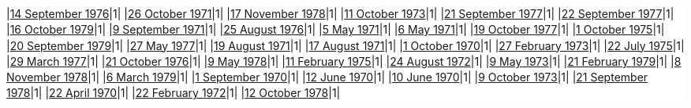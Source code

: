 |[14 September 1976](https://historichansard.net/senate/1976/19760914_senate_30_s69/)|1|
|[26 October 1971](https://historichansard.net/senate/1971/19711026_senate_27_s50/)|1|
|[17 November 1978](https://historichansard.net/senate/1978/19781117_senate_31_s79/)|1|
|[11 October 1973](https://historichansard.net/senate/1973/19731011_senate_28_s57/)|1|
|[21 September 1977](https://historichansard.net/senate/1977/19770921_senate_30_s74/)|1|
|[22 September 1977](https://historichansard.net/senate/1977/19770922_senate_30_s74/)|1|
|[16 October 1979](https://historichansard.net/senate/1979/19791016_senate_31_s82/)|1|
|[9 September 1971](https://historichansard.net/senate/1971/19710909_senate_27_s49/)|1|
|[25 August 1976](https://historichansard.net/senate/1976/19760825_senate_30_s69/)|1|
|[5 May 1971](https://historichansard.net/senate/1971/19710505_senate_27_s48/)|1|
|[6 May 1971](https://historichansard.net/senate/1971/19710506_senate_27_s48/)|1|
|[19 October 1977](https://historichansard.net/senate/1977/19771019_senate_30_s75/)|1|
|[1 October 1975](https://historichansard.net/senate/1975/19751001_senate_29_s65/)|1|
|[20 September 1979](https://historichansard.net/senate/1979/19790920_senate_31_s82/)|1|
|[27 May 1977](https://historichansard.net/senate/1977/19770527_senate_30_s73/)|1|
|[19 August 1971](https://historichansard.net/senate/1971/19710819_senate_27_s49/)|1|
|[17 August 1971](https://historichansard.net/senate/1971/19710817_senate_27_s49/)|1|
|[1 October 1970](https://historichansard.net/senate/1970/19701001_senate_27_s45/)|1|
|[27 February 1973](https://historichansard.net/senate/1973/19730227_senate_28_s55/)|1|
|[22 July 1975](https://historichansard.net/senate/1975/19750722_senate_29_s64/)|1|
|[29 March 1977](https://historichansard.net/senate/1977/19770329_senate_30_s72/)|1|
|[21 October 1976](https://historichansard.net/senate/1976/19761021_senate_30_s69/)|1|
|[9 May 1978](https://historichansard.net/senate/1978/19780509_senate_31_s77/)|1|
|[11 February 1975](https://historichansard.net/senate/1975/19750211_senate_29_s63/)|1|
|[24 August 1972](https://historichansard.net/senate/1972/19720824_senate_27_s53/)|1|
|[9 May 1973](https://historichansard.net/senate/1973/19730509_senate_28_s56/)|1|
|[21 February 1979](https://historichansard.net/senate/1979/19790221_senate_31_s80/)|1|
|[8 November 1978](https://historichansard.net/senate/1978/19781108_senate_31_s79/)|1|
|[6 March 1979](https://historichansard.net/senate/1979/19790306_SENATE_31_S80/)|1|
|[1 September 1970](https://historichansard.net/senate/1970/19700901_senate_27_s45/)|1|
|[12 June 1970](https://historichansard.net/senate/1970/19700612_senate_27_s44/)|1|
|[10 June 1970](https://historichansard.net/senate/1970/19700610_senate_27_s44/)|1|
|[9 October 1973](https://historichansard.net/senate/1973/19731009_senate_28_s57/)|1|
|[21 September 1978](https://historichansard.net/senate/1978/19780921_senate_31_s78/)|1|
|[22 April 1970](https://historichansard.net/senate/1970/19700422_senate_27_s43/)|1|
|[22 February 1972](https://historichansard.net/senate/1972/19720222_senate_27_s51/)|1|
|[12 October 1978](https://historichansard.net/senate/1978/19781012_senate_31_s78/)|1|
